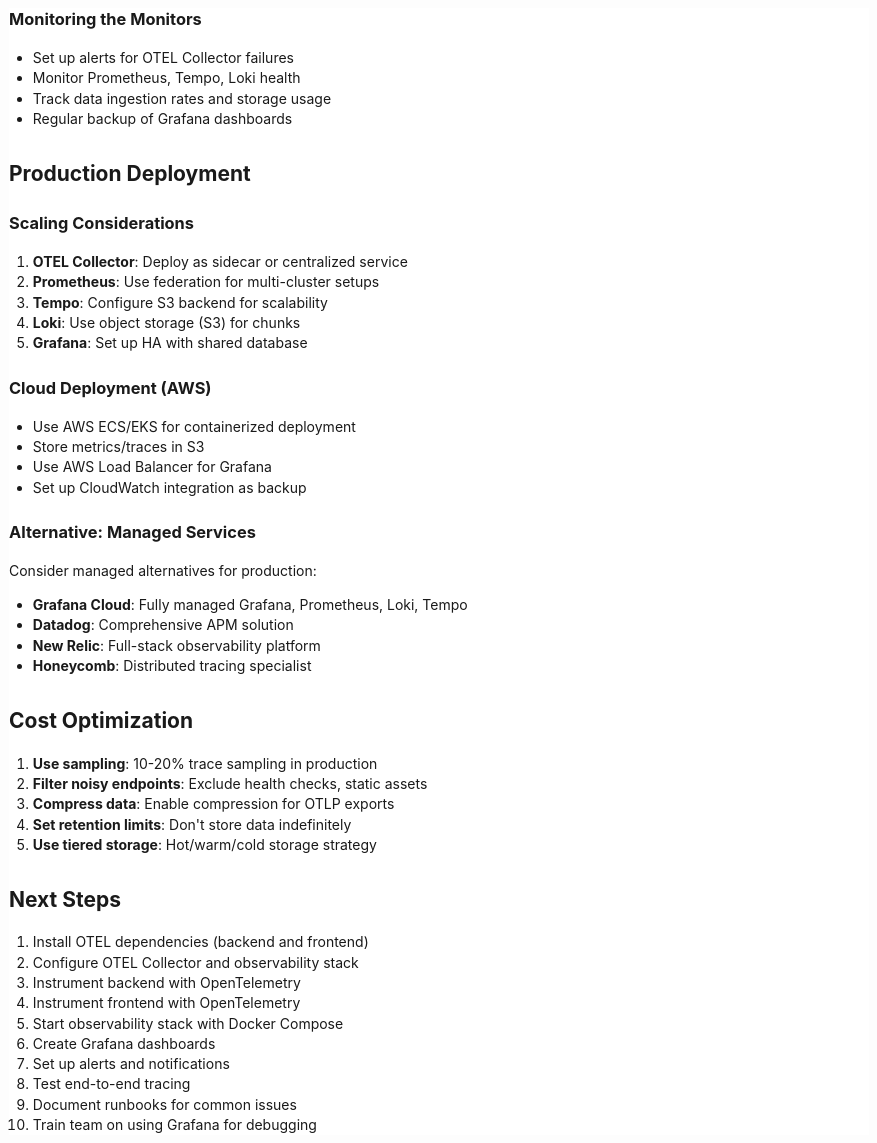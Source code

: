 ### Monitoring the Monitors
- Set up alerts for OTEL Collector failures
- Monitor Prometheus, Tempo, Loki health
- Track data ingestion rates and storage usage
- Regular backup of Grafana dashboards

## Production Deployment

### Scaling Considerations
1. **OTEL Collector**: Deploy as sidecar or centralized service
2. **Prometheus**: Use federation for multi-cluster setups
3. **Tempo**: Configure S3 backend for scalability
4. **Loki**: Use object storage (S3) for chunks
5. **Grafana**: Set up HA with shared database

### Cloud Deployment (AWS)
- Use AWS ECS/EKS for containerized deployment
- Store metrics/traces in S3
- Use AWS Load Balancer for Grafana
- Set up CloudWatch integration as backup

### Alternative: Managed Services
Consider managed alternatives for production:
- **Grafana Cloud**: Fully managed Grafana, Prometheus, Loki, Tempo
- **Datadog**: Comprehensive APM solution
- **New Relic**: Full-stack observability platform
- **Honeycomb**: Distributed tracing specialist

## Cost Optimization

1. **Use sampling**: 10-20% trace sampling in production
2. **Filter noisy endpoints**: Exclude health checks, static assets
3. **Compress data**: Enable compression for OTLP exports
4. **Set retention limits**: Don't store data indefinitely
5. **Use tiered storage**: Hot/warm/cold storage strategy

## Next Steps

1. Install OTEL dependencies (backend and frontend)
2. Configure OTEL Collector and observability stack
3. Instrument backend with OpenTelemetry
4. Instrument frontend with OpenTelemetry
5. Start observability stack with Docker Compose
6. Create Grafana dashboards
7. Set up alerts and notifications
8. Test end-to-end tracing
9. Document runbooks for common issues
10. Train team on using Grafana for debugging
